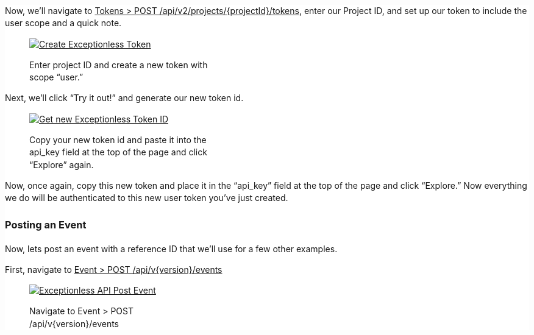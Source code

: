 Now, we’ll navigate to <a title="Exceptionless Create Token" href="https://api.exceptionless.io/docs/index#!/Token/Token_PostByProject" target="_blank">Tokens > POST /api/v2/projects/{projectId}/tokens</a>, enter our Project ID, and set up our token to include the user scope and a quick note.<figure id="attachment_13105" class="thumbnail wp-caption aligncenter" style="width: 300px">

[<img loading="lazy" class="size-medium wp-image-13105" src="/assets/04get-new-token1-300x220.png" alt="Create Exceptionless Token" width="300" height="220" data-id="13105" srcset="https://exceptionless.com/assets/04get-new-token1-300x220.png 300w, https://exceptionless.com/assets/04get-new-token1.png 979w" sizes="(max-width: 300px) 100vw, 300px" />](/_site/assets/04get-new-token1.png)<figcaption class="caption wp-caption-text">Enter project ID and create a new token with scope &#8220;user.&#8221;</figcaption></figure> 

Next, we&#8217;ll click &#8220;Try it out!&#8221; and generate our new token id.<figure id="attachment_13106" class="thumbnail wp-caption aligncenter" style="width: 300px">

[<img loading="lazy" class="size-medium wp-image-13106" src="/assets/04get-new-token2-300x146.png" alt="Get new Exceptionless Token ID" width="300" height="146" data-id="13106" srcset="https://exceptionless.com/assets/04get-new-token2-300x146.png 300w, https://exceptionless.com/assets/04get-new-token2.png 982w" sizes="(max-width: 300px) 100vw, 300px" />](/_site/assets/04get-new-token2.png)<figcaption class="caption wp-caption-text">Copy your new token id and paste it into the api_key field at the top of the page and click &#8220;Explore&#8221; again.</figcaption></figure> 

Now, once again, copy this new token and place it in the “api_key” field at the top of the page and click “Explore.” Now everything we do will be authenticated to this new user token you’ve just created.

### Posting an Event

Now, lets post an event with a reference ID that we’ll use for a few other examples.

First, navigate to <a title="Exceptionless API Post Event" href="https://api.exceptionless.io/docs/index#!/Event/Event_PostAsync" target="_blank">Event > POST /api/v{version}/events</a><figure id="attachment_13108" class="thumbnail wp-caption aligncenter" style="width: 300px">

[<img loading="lazy" class="size-medium wp-image-13108" src="/assets/05post-event1-300x204.png" alt="Exceptionless API Post Event" width="300" height="204" data-id="13108" srcset="https://exceptionless.com/assets/05post-event1-300x204.png 300w, https://exceptionless.com/assets/05post-event1.png 980w" sizes="(max-width: 300px) 100vw, 300px" />](/_site/assets/05post-event1.png)<figcaption class="caption wp-caption-text">Navigate to Event > POST /api/v{version}/events</figcaption></figure> 
